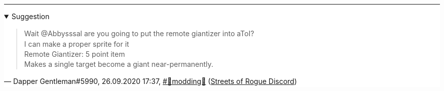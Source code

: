 ***
<details open><summary>Suggestion</summary>
<blockquote cite="https://discordapp.com/channels/187414758536773632/433748059172896769/759468731411333121"><p>
<span>Wait @Abbysssal are you going to put the remote giantizer into aToI?</span><br/>
<span>I can make a proper sprite for it</span><br/>
<span>Remote Giantizer: 5 point item</span><br/>
<span>Makes a single target become a giant near-permanently.</span>
</p></blockquote>
<footer>— Dapper Gentleman#5990, 26.09.2020 17:37, <a href="https://discordapp.com/channels/187414758536773632/433748059172896769/759468731411333121">#💬modding🔧</a> (<a href="https://discord.com/invite/streetsofrogue">Streets of Rogue Discord</a>)</footer>
</details>
















